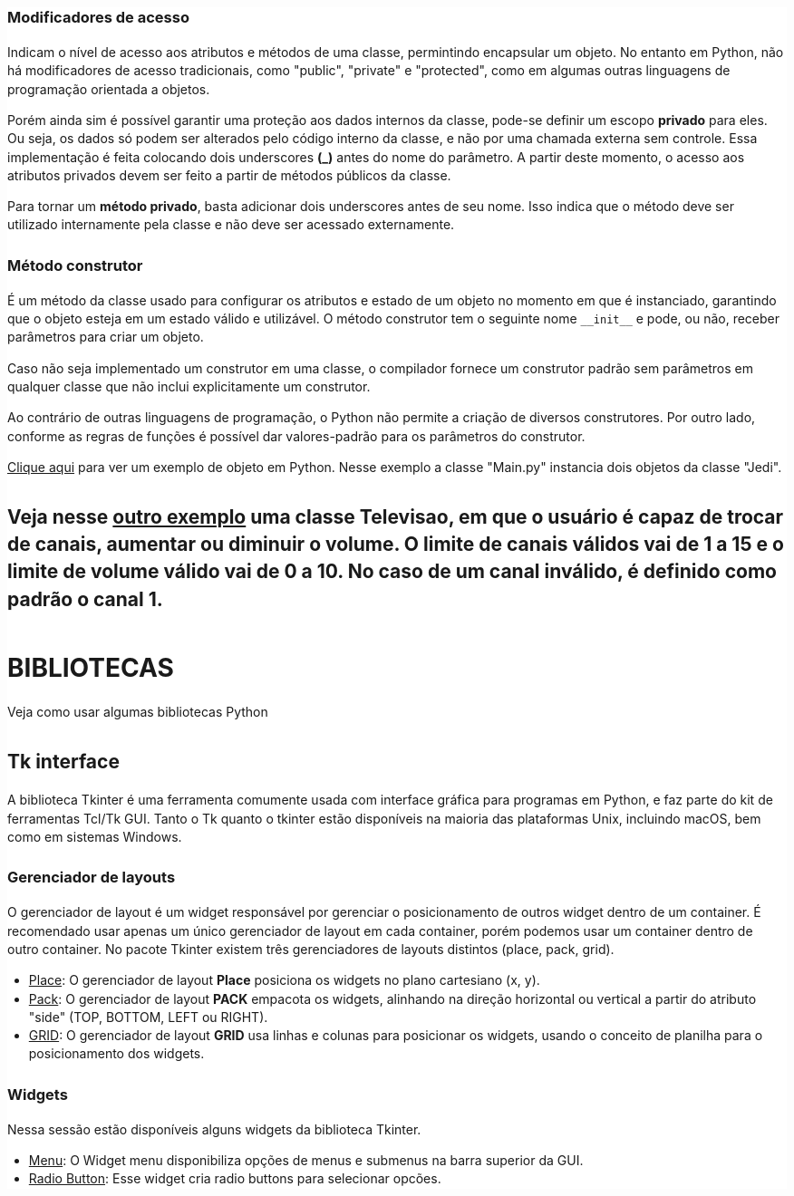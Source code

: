 ### Modificadores de acesso
Indicam o nível de acesso aos atributos e métodos de uma classe, permintindo encapsular um objeto. No entanto em Python, não há modificadores de acesso tradicionais, como "public", "private" e "protected", como em algumas outras linguagens de programação orientada a objetos. 

Porém ainda sim é possível garantir uma proteção aos dados internos da classe, pode-se definir um escopo **privado** para eles. Ou seja, os dados só podem ser alterados pelo código interno da classe, e não por uma chamada externa sem controle. Essa implementação é feita colocando dois underscores **(_)** antes do nome do parâmetro. A partir deste momento, o acesso aos atributos privados devem ser feito a partir de métodos públicos da classe.

Para tornar um **método privado**, basta adicionar dois underscores antes de seu nome. Isso indica que o método deve ser utilizado internamente pela classe e não deve ser acessado externamente.

### Método construtor
É um método da classe usado para configurar os atributos e estado de um objeto no momento em que é instanciado, garantindo que o objeto esteja em um estado válido e utilizável. O método construtor tem o seguinte nome `__init__` e pode, ou não, receber parâmetros para criar um objeto.

Caso não seja implementado um construtor em uma classe, o compilador fornece um construtor padrão sem parâmetros em qualquer classe que não inclui explicitamente um construtor.

Ao contrário de outras linguagens de programação, o Python não permite a criação de diversos construtores. Por outro lado, conforme as regras de funções é possível dar valores-padrão para os parâmetros do construtor.

[Clique aqui](https://github.com/marcospontoexe/Python/tree/main/POO) para ver um exemplo de objeto em Python. Nesse exemplo a classe "Main.py" instancia dois objetos da classe "Jedi".

Veja nesse [outro exemplo](https://github.com/marcospontoexe/Python/blob/main/POO/Televisao.py) uma classe Televisao, em que o usuário é capaz de trocar de canais, aumentar ou diminuir o volume. O limite de canais válidos vai de 1 a 15 e o limite de volume válido vai de 0 a 10. No caso de um canal inválido, é definido como padrão o canal 1.
---

# BIBLIOTECAS
Veja como usar algumas bibliotecas Python
## Tk interface
A biblioteca Tkinter é uma ferramenta comumente usada com interface gráfica para programas em Python, e faz parte do kit de ferramentas Tcl/Tk GUI. Tanto o Tk quanto o tkinter estão disponíveis na maioria das plataformas Unix, incluindo macOS, bem como em sistemas Windows.
### Gerenciador de layouts
O gerenciador de layout é um widget responsável por gerenciar o posicionamento de outros widget dentro de um container. 
É recomendado usar apenas um único gerenciador de layout em cada container, porém podemos usar um container dentro de outro container.
No pacote Tkinter existem três gerenciadores de layouts distintos (place, pack, grid).
* [Place](https://github.com/marcospontoexe/Python/tree/main/tkinter/01-gerenciador%20de%20layout/01-place): O gerenciador de layout **Place** posiciona os widgets no plano cartesiano (x, y).
* [Pack](https://github.com/marcospontoexe/Python/tree/main/tkinter/01-gerenciador%20de%20layout/02-Pack): O gerenciador de layout **PACK** empacota os widgets, alinhando na direção horizontal ou vertical a partir do atributo "side" (TOP, BOTTOM, LEFT ou RIGHT).
* [GRID](https://github.com/marcospontoexe/Python/tree/main/tkinter/01-gerenciador%20de%20layout/03-grid): O gerenciador de layout **GRID** usa linhas e colunas para posicionar os widgets, usando o conceito de planilha para o posicionamento dos widgets.
### Widgets
Nessa sessão estão disponíveis alguns widgets da biblioteca Tkinter. 
* [Menu](https://github.com/marcospontoexe/Python/tree/main/tkinter/02-WidGets/01-menu): O Widget menu disponibiliza opções de menus e submenus na barra superior da GUI.
* [Radio Button](https://github.com/marcospontoexe/Python/tree/main/tkinter/02-WidGets/02-radio_button): Esse widget cria radio buttons para selecionar opcões.